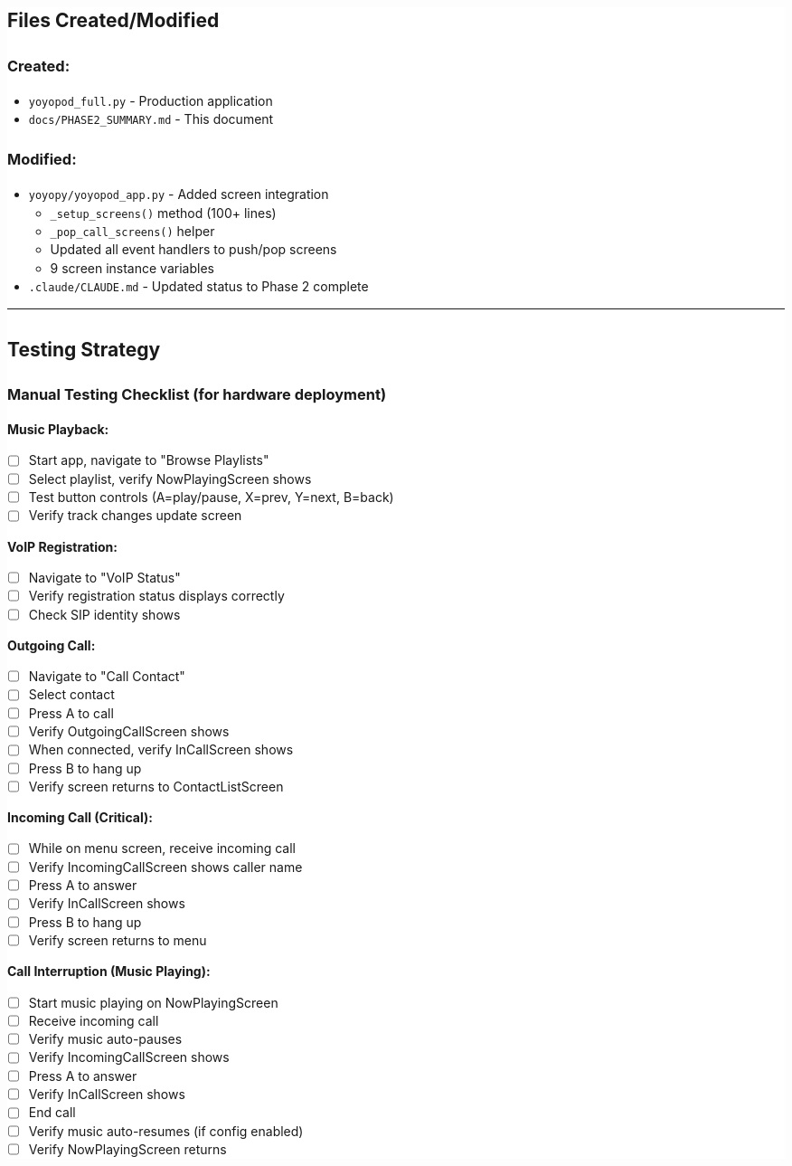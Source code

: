 ## Files Created/Modified

### Created:
- `yoyopod_full.py` - Production application
- `docs/PHASE2_SUMMARY.md` - This document

### Modified:
- `yoyopy/yoyopod_app.py` - Added screen integration
  - `_setup_screens()` method (100+ lines)
  - `_pop_call_screens()` helper
  - Updated all event handlers to push/pop screens
  - 9 screen instance variables
- `.claude/CLAUDE.md` - Updated status to Phase 2 complete

---

## Testing Strategy

### Manual Testing Checklist (for hardware deployment)

**Music Playback:**
- [ ] Start app, navigate to "Browse Playlists"
- [ ] Select playlist, verify NowPlayingScreen shows
- [ ] Test button controls (A=play/pause, X=prev, Y=next, B=back)
- [ ] Verify track changes update screen

**VoIP Registration:**
- [ ] Navigate to "VoIP Status"
- [ ] Verify registration status displays correctly
- [ ] Check SIP identity shows

**Outgoing Call:**
- [ ] Navigate to "Call Contact"
- [ ] Select contact
- [ ] Press A to call
- [ ] Verify OutgoingCallScreen shows
- [ ] When connected, verify InCallScreen shows
- [ ] Press B to hang up
- [ ] Verify screen returns to ContactListScreen

**Incoming Call (Critical):**
- [ ] While on menu screen, receive incoming call
- [ ] Verify IncomingCallScreen shows caller name
- [ ] Press A to answer
- [ ] Verify InCallScreen shows
- [ ] Press B to hang up
- [ ] Verify screen returns to menu

**Call Interruption (Music Playing):**
- [ ] Start music playing on NowPlayingScreen
- [ ] Receive incoming call
- [ ] Verify music auto-pauses
- [ ] Verify IncomingCallScreen shows
- [ ] Press A to answer
- [ ] Verify InCallScreen shows
- [ ] End call
- [ ] Verify music auto-resumes (if config enabled)
- [ ] Verify NowPlayingScreen returns
